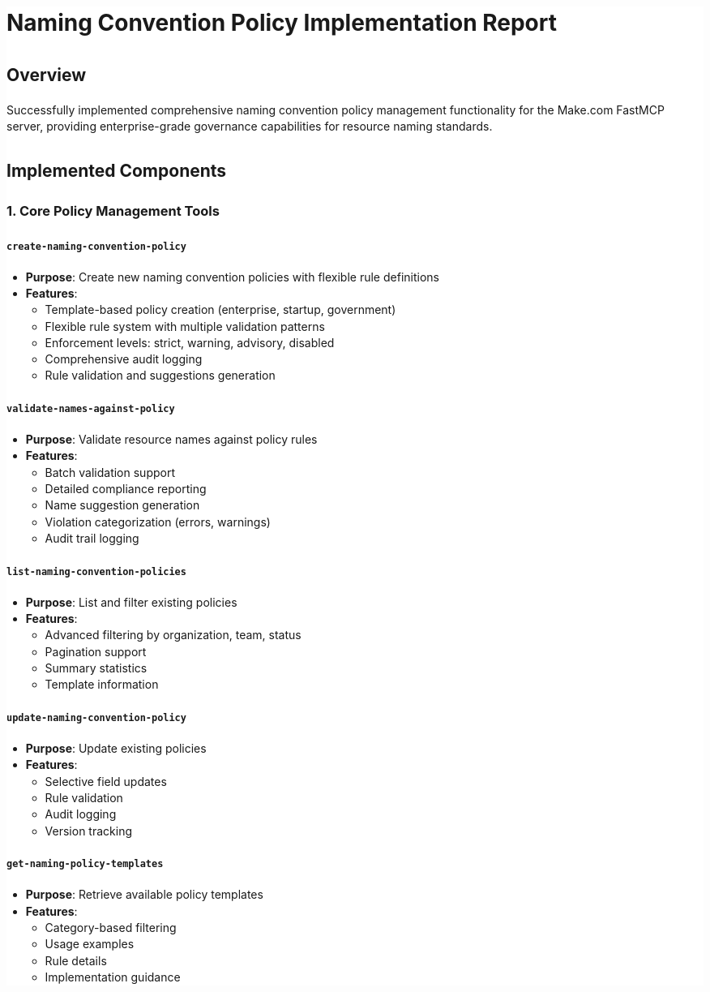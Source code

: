 # Naming Convention Policy Implementation Report

## Overview

Successfully implemented comprehensive naming convention policy management functionality for the Make.com FastMCP server, providing enterprise-grade governance capabilities for resource naming standards.

## Implemented Components

### 1. Core Policy Management Tools

#### `create-naming-convention-policy`
- **Purpose**: Create new naming convention policies with flexible rule definitions
- **Features**:
  - Template-based policy creation (enterprise, startup, government)
  - Flexible rule system with multiple validation patterns
  - Enforcement levels: strict, warning, advisory, disabled
  - Comprehensive audit logging
  - Rule validation and suggestions generation

#### `validate-names-against-policy`
- **Purpose**: Validate resource names against policy rules
- **Features**:
  - Batch validation support
  - Detailed compliance reporting
  - Name suggestion generation
  - Violation categorization (errors, warnings)
  - Audit trail logging

#### `list-naming-convention-policies`
- **Purpose**: List and filter existing policies
- **Features**:
  - Advanced filtering by organization, team, status
  - Pagination support
  - Summary statistics
  - Template information

#### `update-naming-convention-policy`
- **Purpose**: Update existing policies
- **Features**:
  - Selective field updates
  - Rule validation
  - Audit logging
  - Version tracking

#### `get-naming-policy-templates`
- **Purpose**: Retrieve available policy templates
- **Features**:
  - Category-based filtering
  - Usage examples
  - Rule details
  - Implementation guidance
